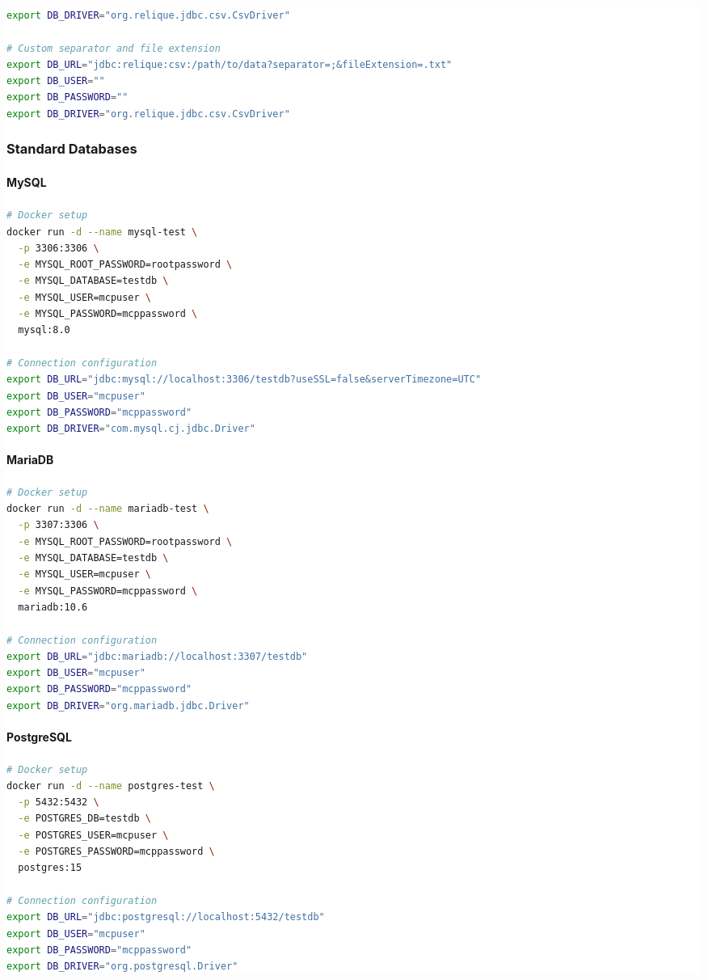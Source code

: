 ```bash
export DB_DRIVER="org.relique.jdbc.csv.CsvDriver"

# Custom separator and file extension
export DB_URL="jdbc:relique:csv:/path/to/data?separator=;&fileExtension=.txt"
export DB_USER=""
export DB_PASSWORD=""
export DB_DRIVER="org.relique.jdbc.csv.CsvDriver"
```

### Standard Databases

#### MySQL
```bash
# Docker setup
docker run -d --name mysql-test \
  -p 3306:3306 \
  -e MYSQL_ROOT_PASSWORD=rootpassword \
  -e MYSQL_DATABASE=testdb \
  -e MYSQL_USER=mcpuser \
  -e MYSQL_PASSWORD=mcppassword \
  mysql:8.0

# Connection configuration
export DB_URL="jdbc:mysql://localhost:3306/testdb?useSSL=false&serverTimezone=UTC"
export DB_USER="mcpuser"
export DB_PASSWORD="mcppassword"
export DB_DRIVER="com.mysql.cj.jdbc.Driver"
```

#### MariaDB
```bash
# Docker setup
docker run -d --name mariadb-test \
  -p 3307:3306 \
  -e MYSQL_ROOT_PASSWORD=rootpassword \
  -e MYSQL_DATABASE=testdb \
  -e MYSQL_USER=mcpuser \
  -e MYSQL_PASSWORD=mcppassword \
  mariadb:10.6

# Connection configuration
export DB_URL="jdbc:mariadb://localhost:3307/testdb"
export DB_USER="mcpuser"
export DB_PASSWORD="mcppassword"
export DB_DRIVER="org.mariadb.jdbc.Driver"
```

#### PostgreSQL
```bash
# Docker setup
docker run -d --name postgres-test \
  -p 5432:5432 \
  -e POSTGRES_DB=testdb \
  -e POSTGRES_USER=mcpuser \
  -e POSTGRES_PASSWORD=mcppassword \
  postgres:15

# Connection configuration
export DB_URL="jdbc:postgresql://localhost:5432/testdb"
export DB_USER="mcpuser"
export DB_PASSWORD="mcppassword"
export DB_DRIVER="org.postgresql.Driver"
```
